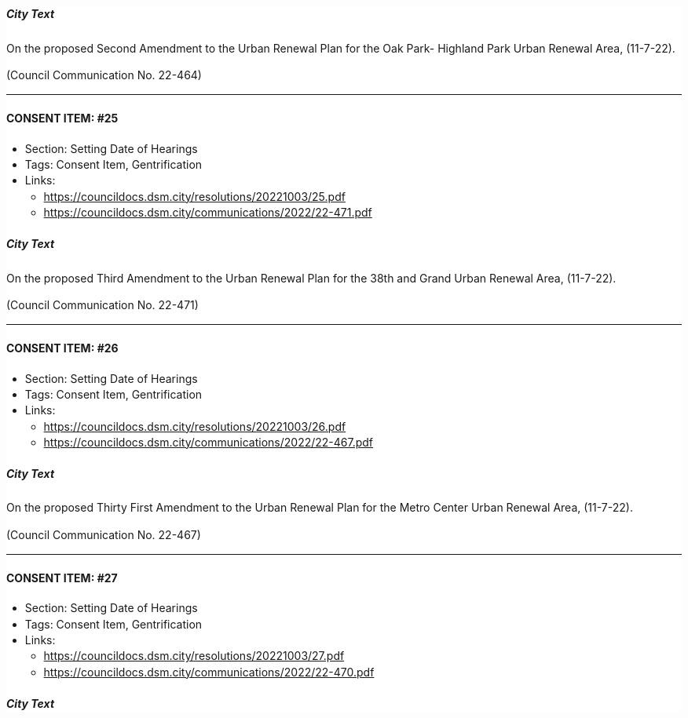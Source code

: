 ##### City Text

On the proposed Second Amendment to the Urban Renewal Plan for the Oak Park-
Highland Park Urban Renewal Area, (11-7-22). 

(Council Communication No.  22-464) 



---

#### CONSENT ITEM: #25

- Section: Setting Date of Hearings
- Tags: Consent Item, Gentrification
- Links:
  - https://councildocs.dsm.city/resolutions/20221003/25.pdf
  - https://councildocs.dsm.city/communications/2022/22-471.pdf

##### City Text

On the proposed Third Amendment to the Urban Renewal Plan for the 38th and Grand
Urban Renewal Area, (11-7-22). 

(Council Communication No.  22-471) 



---

#### CONSENT ITEM: #26

- Section: Setting Date of Hearings
- Tags: Consent Item, Gentrification
- Links:
  - https://councildocs.dsm.city/resolutions/20221003/26.pdf
  - https://councildocs.dsm.city/communications/2022/22-467.pdf

##### City Text

On the proposed Thirty First Amendment to the Urban Renewal Plan for the Metro Center
Urban Renewal Area, (11-7-22). 

(Council Communication No.  22-467) 



---

#### CONSENT ITEM: #27

- Section: Setting Date of Hearings
- Tags: Consent Item, Gentrification
- Links:
  - https://councildocs.dsm.city/resolutions/20221003/27.pdf
  - https://councildocs.dsm.city/communications/2022/22-470.pdf

##### City Text
